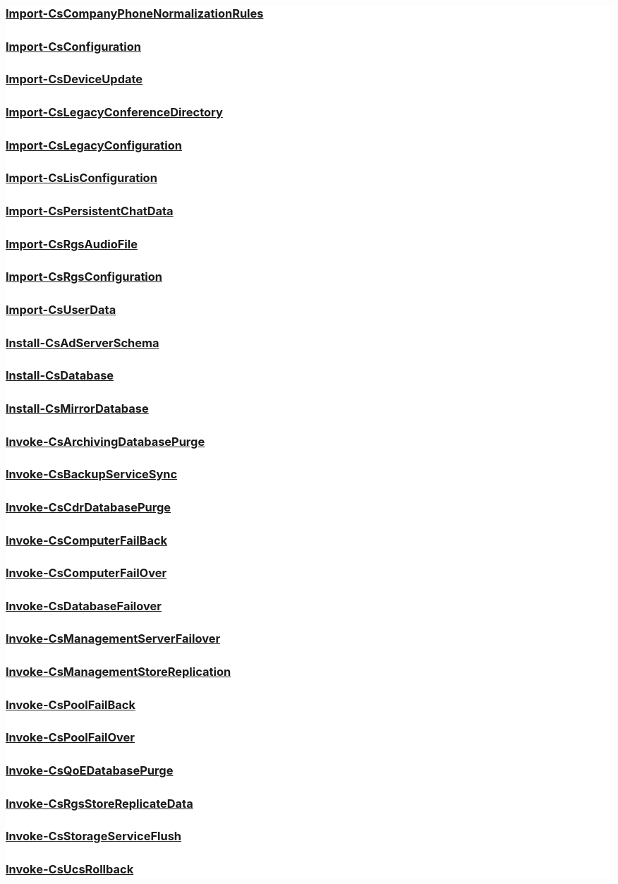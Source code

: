 ### [Import-CsCompanyPhoneNormalizationRules](Import-CsCompanyPhoneNormalizationRules.md)
### [Import-CsConfiguration](Import-CsConfiguration.md)
### [Import-CsDeviceUpdate](Import-CsDeviceUpdate.md)
### [Import-CsLegacyConferenceDirectory](Import-CsLegacyConferenceDirectory.md)
### [Import-CsLegacyConfiguration](Import-CsLegacyConfiguration.md)
### [Import-CsLisConfiguration](Import-CsLisConfiguration.md)
### [Import-CsPersistentChatData](Import-CsPersistentChatData.md)
### [Import-CsRgsAudioFile](Import-CsRgsAudioFile.md)
### [Import-CsRgsConfiguration](Import-CsRgsConfiguration.md)
### [Import-CsUserData](Import-CsUserData.md)
### [Install-CsAdServerSchema](Install-CsAdServerSchema.md)
### [Install-CsDatabase](Install-CsDatabase.md)
### [Install-CsMirrorDatabase](Install-CsMirrorDatabase.md)
### [Invoke-CsArchivingDatabasePurge](Invoke-CsArchivingDatabasePurge.md)
### [Invoke-CsBackupServiceSync](Invoke-CsBackupServiceSync.md)
### [Invoke-CsCdrDatabasePurge](Invoke-CsCdrDatabasePurge.md)
### [Invoke-CsComputerFailBack](Invoke-CsComputerFailBack.md)
### [Invoke-CsComputerFailOver](Invoke-CsComputerFailOver.md)
### [Invoke-CsDatabaseFailover](Invoke-CsDatabaseFailover.md)
### [Invoke-CsManagementServerFailover](Invoke-CsManagementServerFailover.md)
### [Invoke-CsManagementStoreReplication](Invoke-CsManagementStoreReplication.md)
### [Invoke-CsPoolFailBack](Invoke-CsPoolFailBack.md)
### [Invoke-CsPoolFailOver](Invoke-CsPoolFailOver.md)
### [Invoke-CsQoEDatabasePurge](Invoke-CsQoEDatabasePurge.md)
### [Invoke-CsRgsStoreReplicateData](Invoke-CsRgsStoreReplicateData.md)
### [Invoke-CsStorageServiceFlush](Invoke-CsStorageServiceFlush.md)
### [Invoke-CsUcsRollback](Invoke-CsUcsRollback.md)